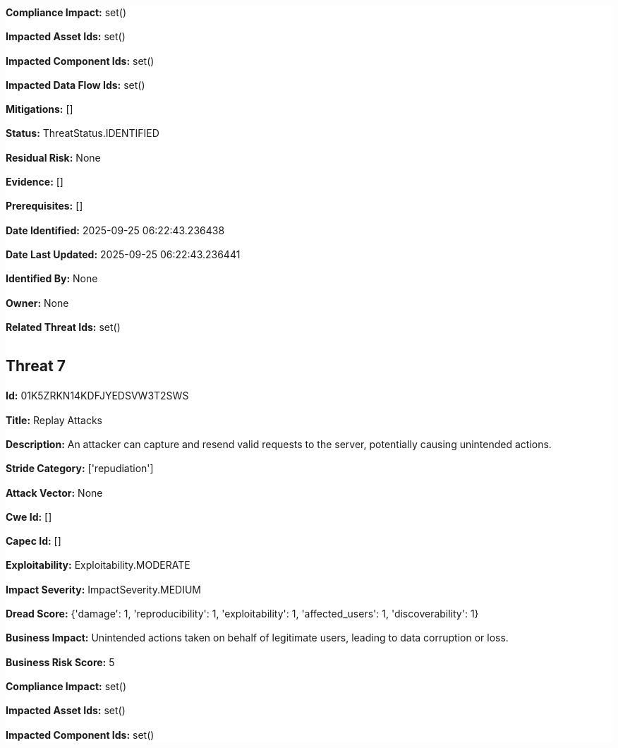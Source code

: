 **Compliance Impact:** set()

**Impacted Asset Ids:** set()

**Impacted Component Ids:** set()

**Impacted Data Flow Ids:** set()

**Mitigations:** []

**Status:** ThreatStatus.IDENTIFIED

**Residual Risk:** None

**Evidence:** []

**Prerequisites:** []

**Date Identified:** 2025-09-25 06:22:43.236438

**Date Last Updated:** 2025-09-25 06:22:43.236441

**Identified By:** None

**Owner:** None

**Related Threat Ids:** set()

## Threat 7

**Id:** 01K5ZRKN14KDFJYEDSVW3T2SWS

**Title:** Replay Attacks

**Description:** An attacker can capture and resend valid requests to the server, potentially causing unintended actions.

**Stride Category:** ['repudiation']

**Attack Vector:** None

**Cwe Id:** []

**Capec Id:** []

**Exploitability:** Exploitability.MODERATE

**Impact Severity:** ImpactSeverity.MEDIUM

**Dread Score:** {'damage': 1, 'reproducibility': 1, 'exploitability': 1, 'affected_users': 1, 'discoverability': 1}

**Business Impact:** Unintended actions taken on behalf of legitimate users, leading to data corruption or loss.

**Business Risk Score:** 5

**Compliance Impact:** set()

**Impacted Asset Ids:** set()

**Impacted Component Ids:** set()
